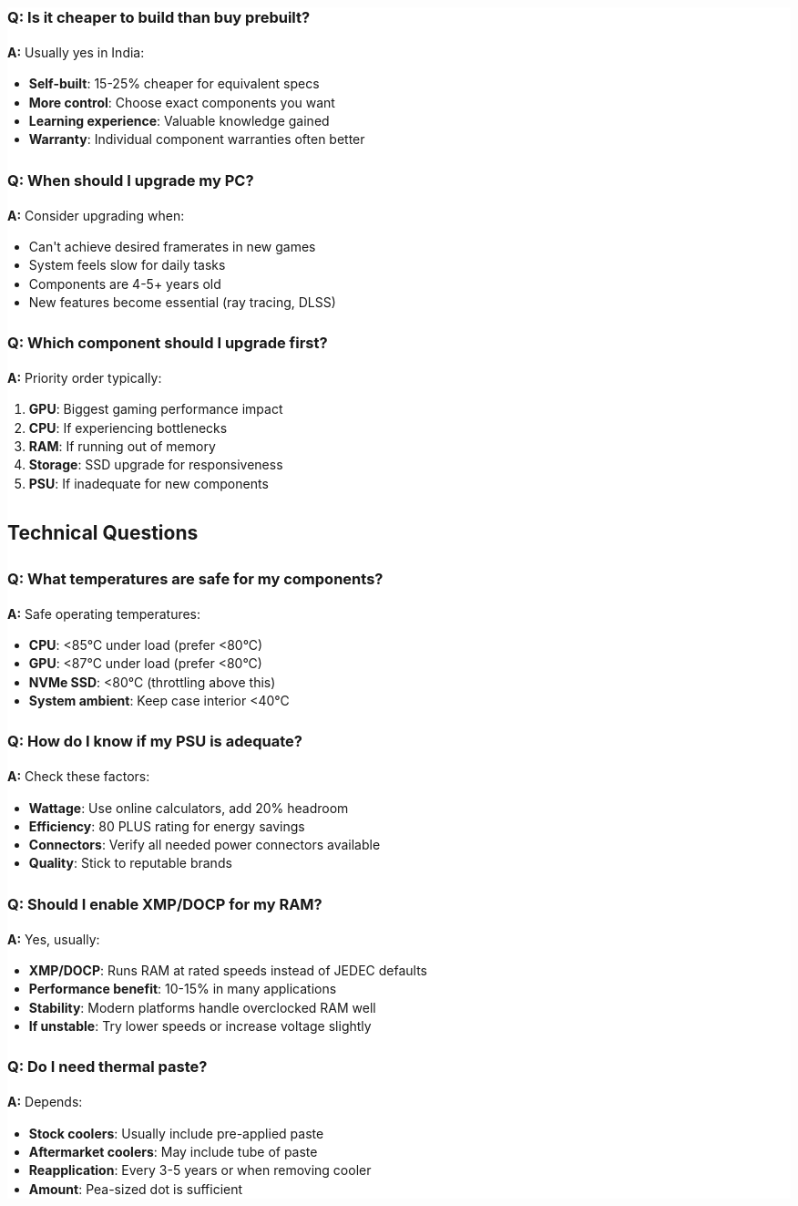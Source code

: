 ### Q: Is it cheaper to build than buy prebuilt?
**A:** Usually yes in India:
- **Self-built**: 15-25% cheaper for equivalent specs
- **More control**: Choose exact components you want
- **Learning experience**: Valuable knowledge gained
- **Warranty**: Individual component warranties often better

### Q: When should I upgrade my PC?
**A:** Consider upgrading when:
- Can't achieve desired framerates in new games
- System feels slow for daily tasks
- Components are 4-5+ years old
- New features become essential (ray tracing, DLSS)

### Q: Which component should I upgrade first?
**A:** Priority order typically:
1. **GPU**: Biggest gaming performance impact
2. **CPU**: If experiencing bottlenecks
3. **RAM**: If running out of memory
4. **Storage**: SSD upgrade for responsiveness
5. **PSU**: If inadequate for new components

## Technical Questions

### Q: What temperatures are safe for my components?
**A:** Safe operating temperatures:
- **CPU**: <85°C under load (prefer <80°C)
- **GPU**: <87°C under load (prefer <80°C)
- **NVMe SSD**: <80°C (throttling above this)
- **System ambient**: Keep case interior <40°C

### Q: How do I know if my PSU is adequate?
**A:** Check these factors:
- **Wattage**: Use online calculators, add 20% headroom
- **Efficiency**: 80 PLUS rating for energy savings
- **Connectors**: Verify all needed power connectors available
- **Quality**: Stick to reputable brands

### Q: Should I enable XMP/DOCP for my RAM?
**A:** Yes, usually:
- **XMP/DOCP**: Runs RAM at rated speeds instead of JEDEC defaults
- **Performance benefit**: 10-15% in many applications
- **Stability**: Modern platforms handle overclocked RAM well
- **If unstable**: Try lower speeds or increase voltage slightly

### Q: Do I need thermal paste?
**A:** Depends:
- **Stock coolers**: Usually include pre-applied paste
- **Aftermarket coolers**: May include tube of paste
- **Reapplication**: Every 3-5 years or when removing cooler
- **Amount**: Pea-sized dot is sufficient
